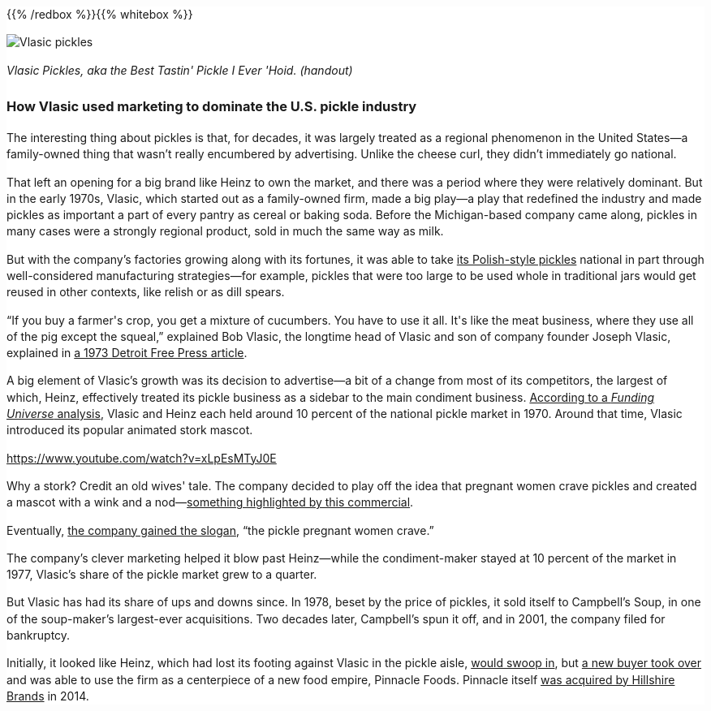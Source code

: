 {{% /redbox %}}{{% whitebox %}}

![Vlasic pickles](https://tedium.imgix.net/2017/06/0103_vlasic.jpg)

*Vlasic Pickles, aka the Best Tastin' Pickle I Ever 'Hoid. (handout)*

### How Vlasic used marketing to dominate the U.S. pickle industry

The interesting thing about pickles is that, for decades, it was largely treated as a regional phenomenon in the United States—a family-owned thing that wasn’t really encumbered by advertising. Unlike the cheese curl, they didn’t immediately go national.

That left an opening for a big brand like Heinz to own the market, and there was a period where they were relatively dominant. But in the early 1970s, Vlasic, which started out as a family-owned firm, made a big play—a play that redefined the industry and made pickles as important a part of every pantry as cereal or baking soda. Before the Michigan-based company came along, pickles in many cases were a strongly regional product, sold in much the same way as milk.

But with the company’s factories growing along with its fortunes, it was able to take [its Polish-style pickles](http://amzn.to/2i8wxSA) national in part through well-considered manufacturing strategies—for example, pickles that were too large to be used whole in traditional jars would get reused in other contexts, like relish or as dill spears.

“If you buy a farmer's crop, you get a mixture of cucumbers. You have to use it all. It's like the meat business, where they use all of the pig except the squeal,” explained Bob Vlasic, the longtime head of Vlasic and son of company founder Joseph Vlasic, explained in [a 1973 Detroit Free Press article](https://www.newspapers.com/newspage/98068060/).

A big element of Vlasic’s growth was its decision to advertise—a bit of a change from most of its competitors, the largest of which, Heinz, effectively treated its pickle business as a sidebar to the main condiment business. [According to a *Funding Universe* analysis](http://www.fundinguniverse.com/company-histories/vlasic-foods-international-inc-history/), Vlasic and Heinz each held around 10 percent of the national pickle market in 1970. Around that time, Vlasic introduced its popular animated stork mascot.

https://www.youtube.com/watch?v=xLpEsMTyJ0E

Why a stork? Credit an old wives' tale. The company decided to play off the idea that pregnant women crave pickles and created a mascot with a wink and a nod—[something highlighted by this commercial](https://www.youtube.com/watch?v=xLpEsMTyJ0E).

Eventually, [the company gained the slogan](http://www.prnewswire.com/news-releases/vlasic-stork-unveils-new-look-in-multi-platform-marketing-campaign-95108744.html), “the pickle pregnant women crave.”

The company’s clever marketing helped it blow past Heinz—while the condiment-maker stayed at 10 percent of the market in 1977, Vlasic’s share of the pickle market grew to a quarter.

But Vlasic has had its share of ups and downs since. In 1978, beset by the price of pickles, it sold itself to Campbell’s Soup, in one of the soup-maker’s largest-ever acquisitions. Two decades later, Campbell’s spun it off, and in 2001, the company filed for bankruptcy.

Initially, it looked like Heinz, which had lost its footing against Vlasic in the pickle aisle, [would swoop in](http://www.nytimes.com/2001/06/16/business/company-news-vlasic-foods-maker-of-pickles-files-bankruptcy-plan.html), but [a new buyer took over](http://www.nytimes.com/2001/04/04/business/company-news-hicks-muse-offers-370-million-to-buy-out-vlasic-foods.html) and was able to use the firm as a centerpiece of a new food empire, Pinnacle Foods. Pinnacle itself [was acquired by Hillshire Brands](http://www.forbes.com/sites/greatspeculations/2014/05/15/hillshire-brands-to-broaden-its-product-portfolio-through-pinnacle-acquisition/#341fe0903489) in 2014.
